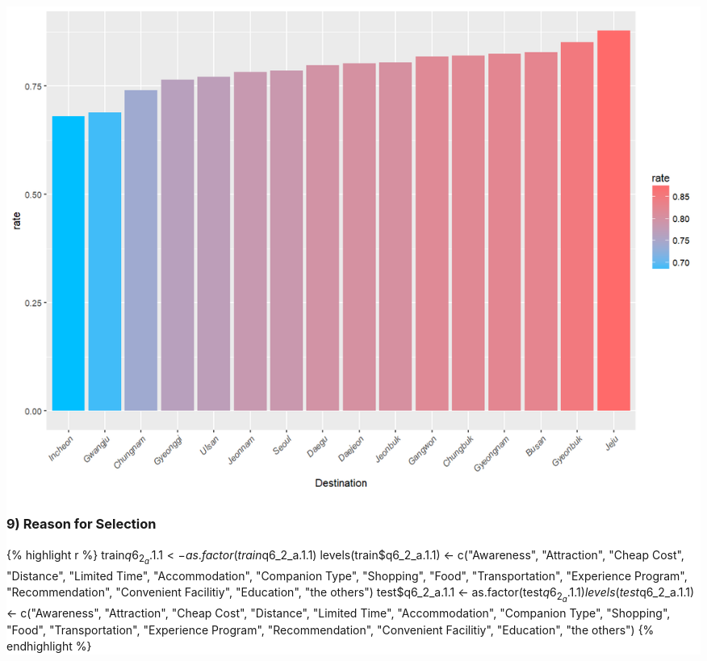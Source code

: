 ![plot of chunk unnamed-chunk-33](/assets/contest/2017-05-10-Intention-Revisit/unnamed-chunk-33-1.png)

### 9) Reason for Selection

{% highlight r %}
train$q6_2_a.1.1 <- as.factor(train$q6_2_a.1.1)
levels(train$q6_2_a.1.1) <- c("Awareness", "Attraction", "Cheap Cost", 
                              "Distance", "Limited Time", "Accommodation", 
                              "Companion Type", "Shopping", "Food", 
                              "Transportation", "Experience Program", 
                              "Recommendation", "Convenient Facilitiy", 
                              "Education", "the others")
test$q6_2_a.1.1 <- as.factor(test$q6_2_a.1.1)
levels(test$q6_2_a.1.1) <- c("Awareness", "Attraction", "Cheap Cost", 
                             "Distance", "Limited Time", "Accommodation", 
                             "Companion Type", "Shopping", "Food", 
                             "Transportation", "Experience Program", 
                             "Recommendation", "Convenient Facilitiy", 
                             "Education", "the others")
{% endhighlight %}
